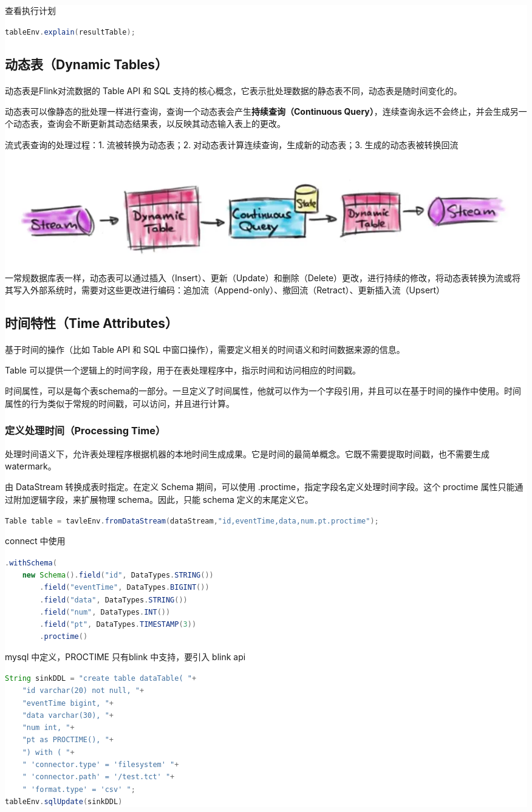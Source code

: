 查看执行计划
```java
tableEnv.explain(resultTable);
```

## 动态表（Dynamic Tables）
动态表是Flink对流数据的 Table API 和 SQL 支持的核心概念，它表示批处理数据的静态表不同，动态表是随时间变化的。

动态表可以像静态的批处理一样进行查询，查询一个动态表会产生**持续查询（Continuous Query）**，连续查询永远不会终止，并会生成另一个动态表，查询会不断更新其动态结果表，以反映其动态输入表上的更改。

流式表查询的处理过程：1. 流被转换为动态表；2. 对动态表计算连续查询，生成新的动态表；3. 生成的动态表被转换回流

![](/assets/img/flink/9/img.png)

一常规数据库表一样，动态表可以通过插入（Insert）、更新（Update）和删除（Delete）更改，进行持续的修改，将动态表转换为流或将其写入外部系统时，需要对这些更改进行编码：追加流（Append-only）、撤回流（Retract）、更新插入流（Upsert）

## 时间特性（Time Attributes）
基于时间的操作（比如 Table API 和 SQL 中窗口操作），需要定义相关的时间语义和时间数据来源的信息。

Table 可以提供一个逻辑上的时间字段，用于在表处理程序中，指示时间和访问相应的时间戳。

时间属性，可以是每个表schema的一部分。一旦定义了时间属性，他就可以作为一个字段引用，并且可以在基于时间的操作中使用。时间属性的行为类似于常规的时间戳，可以访问，并且进行计算。

### 定义处理时间（Processing Time）
处理时间语义下，允许表处理程序根据机器的本地时间生成成果。它是时间的最简单概念。它既不需要提取时间戳，也不需要生成 watermark。

由 DataStream 转换成表时指定。在定义 Schema 期间，可以使用 .proctime，指定字段名定义处理时间字段。这个 proctime 属性只能通过附加逻辑字段，来扩展物理 schema。因此，只能 schema 定义的末尾定义它。
```java
Table table = tavleEnv.fromDataStream(dataStream,"id,eventTime,data,num.pt.proctime");
```
connect 中使用
```java
.withSchema(
    new Schema().field("id", DataTypes.STRING())
        .field("eventTime", DataTypes.BIGINT())
        .field("data", DataTypes.STRING())
        .field("num", DataTypes.INT())
        .field("pt", DataTypes.TIMESTAMP(3))
        .proctime()
```
mysql 中定义，PROCTIME 只有blink 中支持，要引入 blink api
```java
String sinkDDL = "create table dataTable( "+
    "id varchar(20) not null, "+
    "eventTime bigint, "+
    "data varchar(30), "+
    "num int, "+
    "pt as PROCTIME(), "+
    ") with ( "+
    " 'connector.type' = 'filesystem' "+
    " 'connector.path' = '/test.tct' "+
    " 'format.type' = 'csv' ";
tableEnv.sqlUpdate(sinkDDL)
```